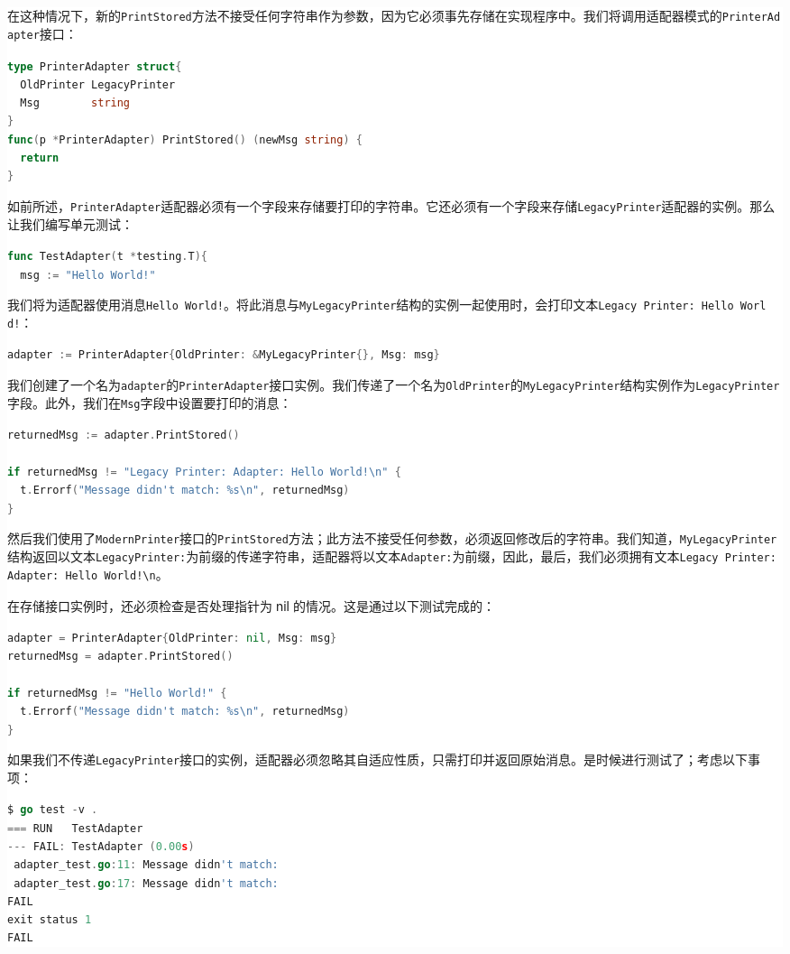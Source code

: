在这种情况下，新的`PrintStored`方法不接受任何字符串作为参数，因为它必须事先存储在实现程序中。我们将调用适配器模式的`PrinterAdapter`接口：

```go
type PrinterAdapter struct{ 
  OldPrinter LegacyPrinter 
  Msg        string 
} 
func(p *PrinterAdapter) PrintStored() (newMsg string) { 
  return 
} 

```

如前所述，`PrinterAdapter`适配器必须有一个字段来存储要打印的字符串。它还必须有一个字段来存储`LegacyPrinter`适配器的实例。那么让我们编写单元测试：

```go
func TestAdapter(t *testing.T){ 
  msg := "Hello World!" 

```

我们将为适配器使用消息`Hello World!`。将此消息与`MyLegacyPrinter`结构的实例一起使用时，会打印文本`Legacy Printer: Hello World!`：

```go
adapter := PrinterAdapter{OldPrinter: &MyLegacyPrinter{}, Msg: msg} 

```

我们创建了一个名为`adapter`的`PrinterAdapter`接口实例。我们传递了一个名为`OldPrinter`的`MyLegacyPrinter`结构实例作为`LegacyPrinter`字段。此外，我们在`Msg`字段中设置要打印的消息：

```go
returnedMsg := adapter.PrintStored() 

if returnedMsg != "Legacy Printer: Adapter: Hello World!\n" { 
  t.Errorf("Message didn't match: %s\n", returnedMsg) 
} 

```

然后我们使用了`ModernPrinter`接口的`PrintStored`方法；此方法不接受任何参数，必须返回修改后的字符串。我们知道，`MyLegacyPrinter`结构返回以文本`LegacyPrinter:`为前缀的传递字符串，适配器将以文本`Adapter:`为前缀，因此，最后，我们必须拥有文本`Legacy Printer: Adapter: Hello World!\n`。

在存储接口实例时，还必须检查是否处理指针为 nil 的情况。这是通过以下测试完成的：

```go
adapter = PrinterAdapter{OldPrinter: nil, Msg: msg} 
returnedMsg = adapter.PrintStored() 

if returnedMsg != "Hello World!" { 
  t.Errorf("Message didn't match: %s\n", returnedMsg) 
} 

```

如果我们不传递`LegacyPrinter`接口的实例，适配器必须忽略其自适应性质，只需打印并返回原始消息。是时候进行测试了；考虑以下事项：

```go
$ go test -v .
=== RUN   TestAdapter
--- FAIL: TestAdapter (0.00s)
 adapter_test.go:11: Message didn't match: 
 adapter_test.go:17: Message didn't match: 
FAIL
exit status 1
FAIL

```

